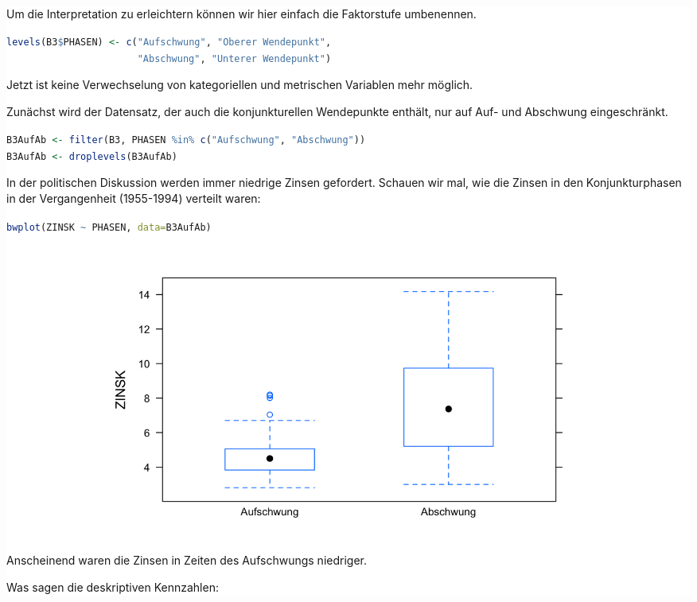Um die Interpretation zu erleichtern können wir hier einfach die Faktorstufe umbenennen.

```r
levels(B3$PHASEN) <- c("Aufschwung", "Oberer Wendepunkt", 
                       "Abschwung", "Unterer Wendepunkt")
```

Jetzt ist keine Verwechselung von kategoriellen und metrischen Variablen mehr möglich.

Zunächst wird der Datensatz, der auch die konjunkturellen Wendepunkte enthält, nur auf Auf- und Abschwung eingeschränkt. 

```r
B3AufAb <- filter(B3, PHASEN %in% c("Aufschwung", "Abschwung")) 
B3AufAb <- droplevels(B3AufAb)
```

In der politischen Diskussion werden immer niedrige Zinsen gefordert. Schauen wir mal, wie die Zinsen in den Konjunkturphasen in der Vergangenheit (1955-1994) verteilt waren:

```r
bwplot(ZINSK ~ PHASEN, data=B3AufAb)
```

<img src="065_Inferenz_metrisch_files/figure-html/unnamed-chunk-18-1.png" width="70%" style="display: block; margin: auto;" />

Anscheinend waren die Zinsen in Zeiten des Aufschwungs niedriger. 

Was sagen die deskriptiven Kennzahlen:
